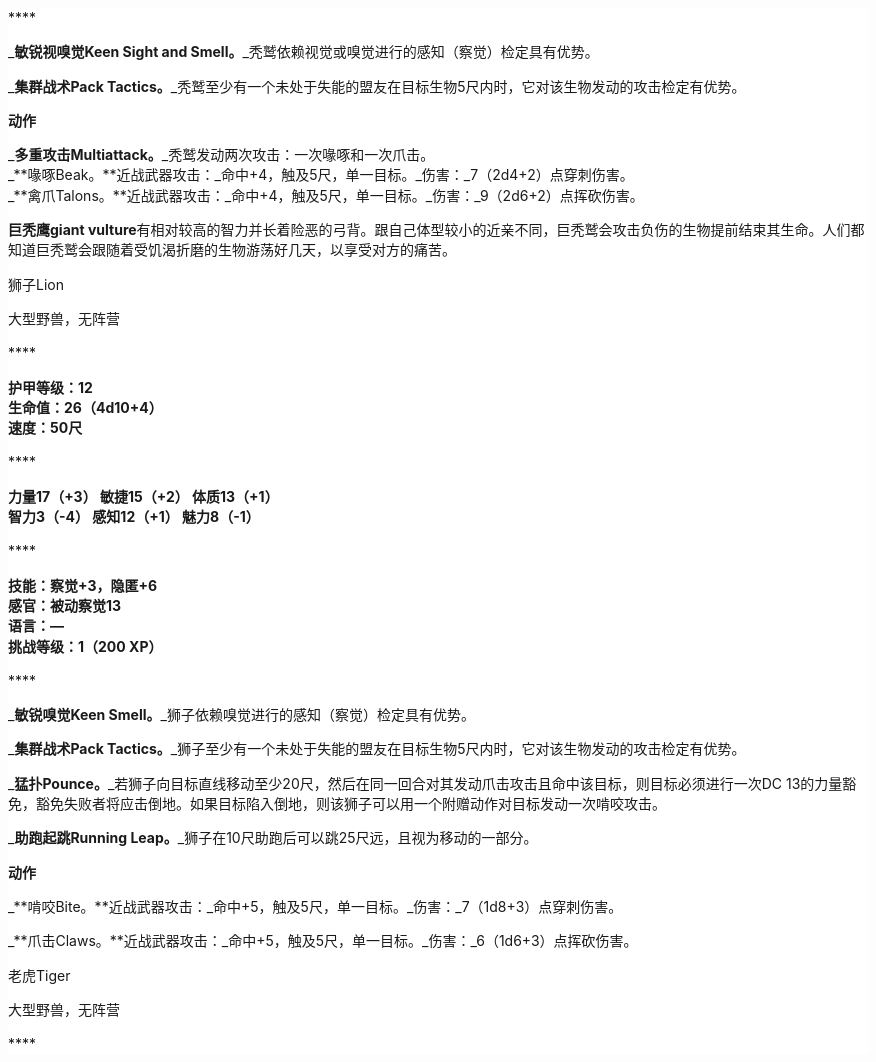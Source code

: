 &#x20;****&#x20;

&#x20; _**敏锐视嗅觉Keen Sight and Smell。**_秃鹫依赖视觉或嗅觉进行的感知（察觉）检定具有优势。

&#x20; _**集群战术Pack Tactics。**_秃鹫至少有一个未处于失能的盟友在目标生物5尺内时，它对该生物发动的攻击检定有优势。

**动作**

&#x20; _**多重攻击Multiattack。**_秃鹫发动两次攻击：一次喙啄和一次爪击。\
&#x20; _**喙啄Beak。**近战武器攻击：_命中+4，触及5尺，单一目标。_伤害：_7（2d4+2）点穿刺伤害。\
&#x20; _**禽爪Talons。**近战武器攻击：_命中+4，触及5尺，单一目标。_伤害：_9（2d6+2）点挥砍伤害。

&#x20;   **巨秃鹰giant vulture**有相对较高的智力并长着险恶的弓背。跟自己体型较小的近亲不同，巨秃鹫会攻击负伤的生物提前结束其生命。人们都知道巨秃鹫会跟随着受饥渴折磨的生物游荡好几天，以享受对方的痛苦。

&#x20;

狮子Lion

大型野兽，无阵营

&#x20;****&#x20;

**护甲等级：12**\
**生命值：26（4d10+4）**\
**速度：50尺**

&#x20;****&#x20;

**力量17（+3）     敏捷15（+2）     体质13（+1）**\
**智力3（-4）       感知12（+1）     魅力8（-1）**

&#x20;****&#x20;

**技能：察觉+3，隐匿+6**\
**感官：被动察觉13**\
**语言：—**\
**挑战等级：1（200 XP）**

&#x20;****&#x20;

&#x20; _**敏锐嗅觉Keen Smell。**_狮子依赖嗅觉进行的感知（察觉）检定具有优势。

&#x20; _**集群战术Pack Tactics。**_狮子至少有一个未处于失能的盟友在目标生物5尺内时，它对该生物发动的攻击检定有优势。

&#x20; _**猛扑Pounce。**_若狮子向目标直线移动至少20尺，然后在同一回合对其发动爪击攻击且命中该目标，则目标必须进行一次DC 13的力量豁免，豁免失败者将应击倒地。如果目标陷入倒地，则该狮子可以用一个附赠动作对目标发动一次啃咬攻击。

&#x20; _**助跑起跳Running Leap。**_狮子在10尺助跑后可以跳25尺远，且视为移动的一部分。

**动作**

&#x20; _**啃咬Bite。**近战武器攻击：_命中+5，触及5尺，单一目标。_伤害：_7（1d8+3）点穿刺伤害。

&#x20; _**爪击Claws。**近战武器攻击：_命中+5，触及5尺，单一目标。_伤害：_6（1d6+3）点挥砍伤害。

&#x20;

老虎Tiger

大型野兽，无阵营

&#x20;****&#x20;
